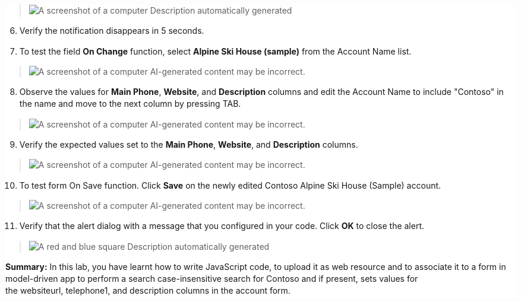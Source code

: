 > ![A screenshot of a computer Description automatically
> generated](./media/image51.png)

6.  Verify the notification disappears in 5 seconds.

7.  To test the field **On Change** function, select **Alpine Ski House
    (sample)** from the Account Name list.

> ![A screenshot of a computer AI-generated content may be
> incorrect.](./media/image52.png)

8.  Observe the values for **Main Phone**, **Website**,
    and **Description** columns and edit the Account Name to include
    "Contoso" in the name and move to the next column by pressing TAB.

> ![A screenshot of a computer AI-generated content may be
> incorrect.](./media/image53.png)

9.  Verify the expected values set to the **Main Phone**, **Website**,
    and **Description** columns.

> ![A screenshot of a computer AI-generated content may be
> incorrect.](./media/image54.png)

10. To test form On Save function. Click **Save** on the newly edited
    Contoso Alpine Ski House (Sample) account.

> ![A screenshot of a computer AI-generated content may be
> incorrect.](./media/image55.png)

11. Verify that the alert dialog with a message that you configured in
    your code. Click **OK** to close the alert.

> ![A red and blue square Description automatically
> generated](./media/image56.png)

**Summary:** In this lab, you have learnt how to write JavaScript code,
to upload it as web resource and to associate it to a form in
model-driven app to perform a search case-insensitive search
for Contoso and if present, sets values for the websiteurl, telephone1,
and description columns in the account form.

